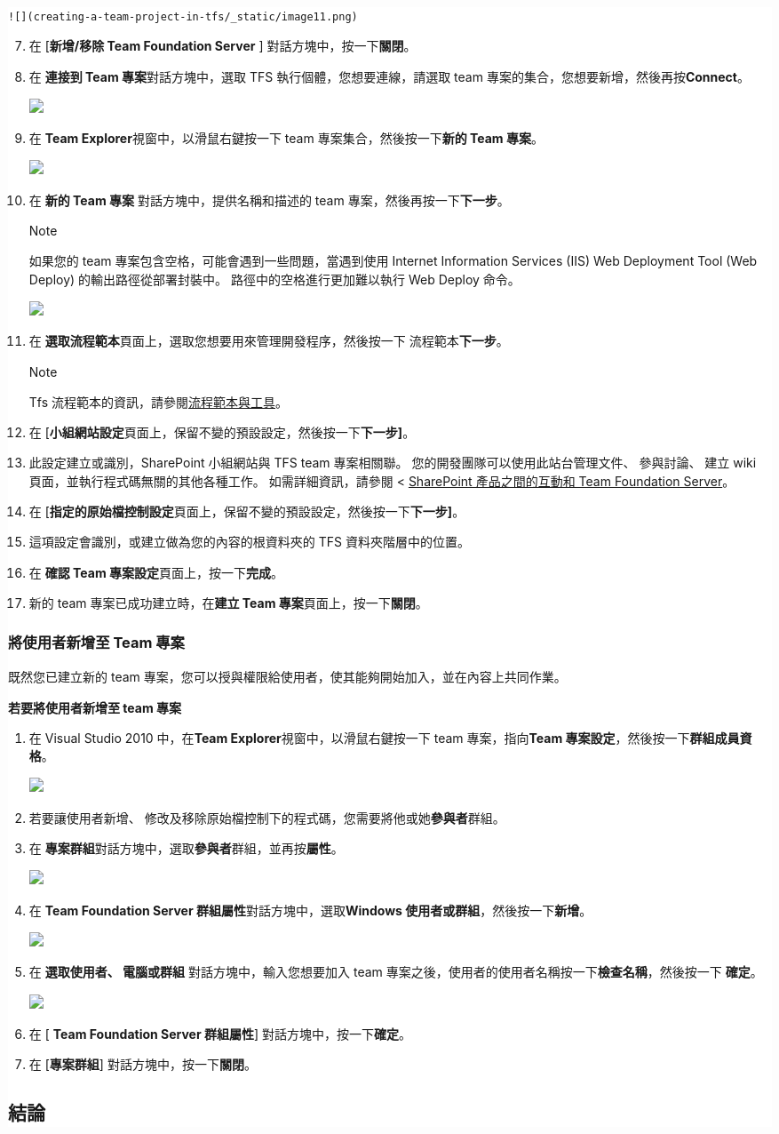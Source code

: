     ![](creating-a-team-project-in-tfs/_static/image11.png)
7. 在 [**新增/移除 Team Foundation Server** ] 對話方塊中，按一下**關閉**。
8. 在 **連接到 Team 專案**對話方塊中，選取 TFS 執行個體，您想要連線，請選取 team 專案的集合，您想要新增，然後再按**Connect**。

    ![](creating-a-team-project-in-tfs/_static/image12.png)
9. 在  **Team Explorer**視窗中，以滑鼠右鍵按一下 team 專案集合，然後按一下**新的 Team 專案**。

    ![](creating-a-team-project-in-tfs/_static/image13.png)
10. 在 **新的 Team 專案** 對話方塊中，提供名稱和描述的 team 專案，然後再按一下**下一步**。

    > [!NOTE]
    > 如果您的 team 專案包含空格，可能會遇到一些問題，當遇到使用 Internet Information Services (IIS) Web Deployment Tool (Web Deploy) 的輸出路徑從部署封裝中。 路徑中的空格進行更加難以執行 Web Deploy 命令。

    ![](creating-a-team-project-in-tfs/_static/image14.png)
11. 在 **選取流程範本**頁面上，選取您想要用來管理開發程序，然後按一下 流程範本**下一步**。

    > [!NOTE]
    > Tfs 流程範本的資訊，請參閱[流程範本與工具](https://msdn.microsoft.com/vstudio/aa718795)。
12. 在 [**小組網站設定**頁面上，保留不變的預設設定，然後按一下**下一步]**。
13. 此設定建立或識別，SharePoint 小組網站與 TFS team 專案相關聯。 您的開發團隊可以使用此站台管理文件、 參與討論、 建立 wiki 頁面，並執行程式碼無關的其他各種工作。 如需詳細資訊，請參閱 < [SharePoint 產品之間的互動和 Team Foundation Server](https://msdn.microsoft.com/library/ms253177.aspx)。
14. 在 [**指定的原始檔控制設定**頁面上，保留不變的預設設定，然後按一下**下一步]**。
15. 這項設定會識別，或建立做為您的內容的根資料夾的 TFS 資料夾階層中的位置。
16. 在 **確認 Team 專案設定**頁面上，按一下**完成**。
17. 新的 team 專案已成功建立時，在**建立 Team 專案**頁面上，按一下**關閉**。

### <a name="add-users-to-a-team-project"></a>將使用者新增至 Team 專案

既然您已建立新的 team 專案，您可以授與權限給使用者，使其能夠開始加入，並在內容上共同作業。

**若要將使用者新增至 team 專案**

1. 在 Visual Studio 2010 中，在**Team Explorer**視窗中，以滑鼠右鍵按一下 team 專案，指向**Team 專案設定**，然後按一下**群組成員資格**。

    ![](creating-a-team-project-in-tfs/_static/image15.png)
2. 若要讓使用者新增、 修改及移除原始檔控制下的程式碼，您需要將他或她**參與者**群組。
3. 在 **專案群組**對話方塊中，選取**參與者**群組，並再按**屬性**。

    ![](creating-a-team-project-in-tfs/_static/image16.png)
4. 在  **Team Foundation Server 群組屬性**對話方塊中，選取**Windows 使用者或群組**，然後按一下**新增**。

    ![](creating-a-team-project-in-tfs/_static/image17.png)
5. 在 **選取使用者、 電腦或群組** 對話方塊中，輸入您想要加入 team 專案之後，使用者的使用者名稱按一下**檢查名稱**，然後按一下  **確定**。

    ![](creating-a-team-project-in-tfs/_static/image18.png)
6. 在 [ **Team Foundation Server 群組屬性**] 對話方塊中，按一下**確定**。
7. 在 [**專案群組**] 對話方塊中，按一下**關閉**。

## <a name="conclusion"></a>結論
